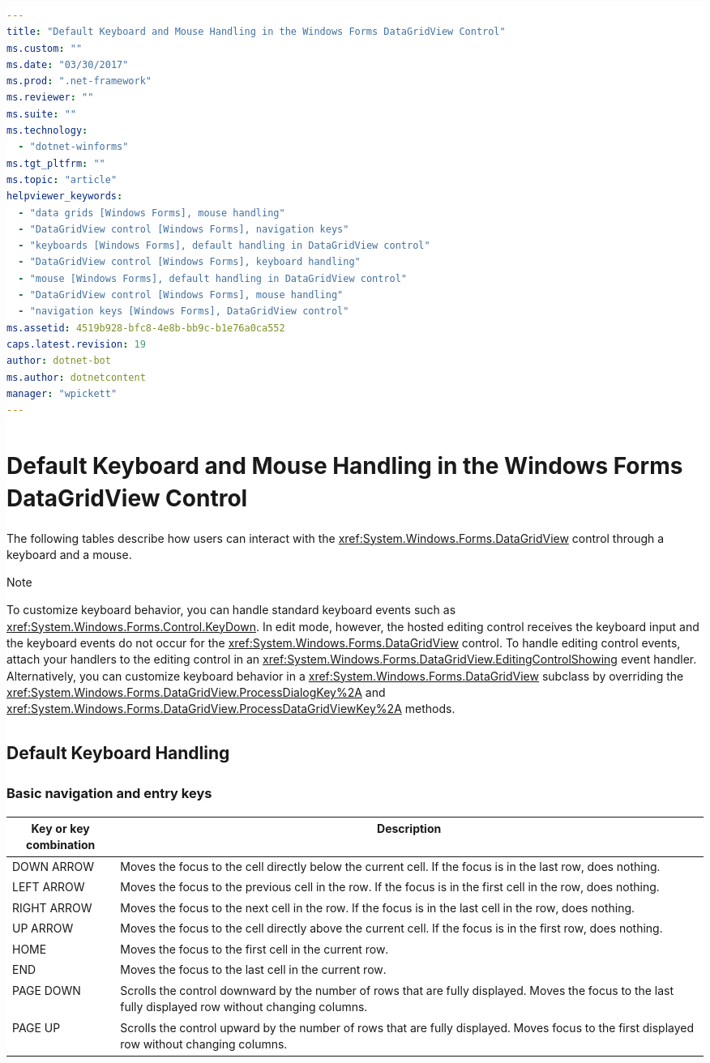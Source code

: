 ```yaml
---
title: "Default Keyboard and Mouse Handling in the Windows Forms DataGridView Control"
ms.custom: ""
ms.date: "03/30/2017"
ms.prod: ".net-framework"
ms.reviewer: ""
ms.suite: ""
ms.technology: 
  - "dotnet-winforms"
ms.tgt_pltfrm: ""
ms.topic: "article"
helpviewer_keywords: 
  - "data grids [Windows Forms], mouse handling"
  - "DataGridView control [Windows Forms], navigation keys"
  - "keyboards [Windows Forms], default handling in DataGridView control"
  - "DataGridView control [Windows Forms], keyboard handling"
  - "mouse [Windows Forms], default handling in DataGridView control"
  - "DataGridView control [Windows Forms], mouse handling"
  - "navigation keys [Windows Forms], DataGridView control"
ms.assetid: 4519b928-bfc8-4e8b-bb9c-b1e76a0ca552
caps.latest.revision: 19
author: dotnet-bot
ms.author: dotnetcontent
manager: "wpickett"
---
```

# Default Keyboard and Mouse Handling in the Windows Forms DataGridView Control
The following tables describe how users can interact with the <xref:System.Windows.Forms.DataGridView> control through a keyboard and a mouse.  
  
> [!NOTE]
>  To customize keyboard behavior, you can handle standard keyboard events such as <xref:System.Windows.Forms.Control.KeyDown>. In edit mode, however, the hosted editing control receives the keyboard input and the keyboard events do not occur for the <xref:System.Windows.Forms.DataGridView> control. To handle editing control events, attach your handlers to the editing control in an <xref:System.Windows.Forms.DataGridView.EditingControlShowing> event handler. Alternatively, you can customize keyboard behavior in a <xref:System.Windows.Forms.DataGridView> subclass by overriding the <xref:System.Windows.Forms.DataGridView.ProcessDialogKey%2A> and <xref:System.Windows.Forms.DataGridView.ProcessDataGridViewKey%2A> methods.  
  
## Default Keyboard Handling  
  
### Basic navigation and entry keys  
  
|Key or key combination|Description|  
|----------------------------|-----------------|  
|DOWN ARROW|Moves the focus to the cell directly below the current cell. If the focus is in the last row, does nothing.|  
|LEFT ARROW|Moves the focus to the previous cell in the row. If the focus is in the first cell in the row, does nothing.|  
|RIGHT ARROW|Moves the focus to the next cell in the row. If the focus is in the last cell in the row, does nothing.|  
|UP ARROW|Moves the focus to the cell directly above the current cell. If the focus is in the first row, does nothing.|  
|HOME|Moves the focus to the first cell in the current row.|  
|END|Moves the focus to the last cell in the current row.|  
|PAGE DOWN|Scrolls the control downward by the number of rows that are fully displayed. Moves the focus to the last fully displayed row without changing columns.|  
|PAGE UP|Scrolls the control upward by the number of rows that are fully displayed. Moves focus to the first displayed row without changing columns.|  